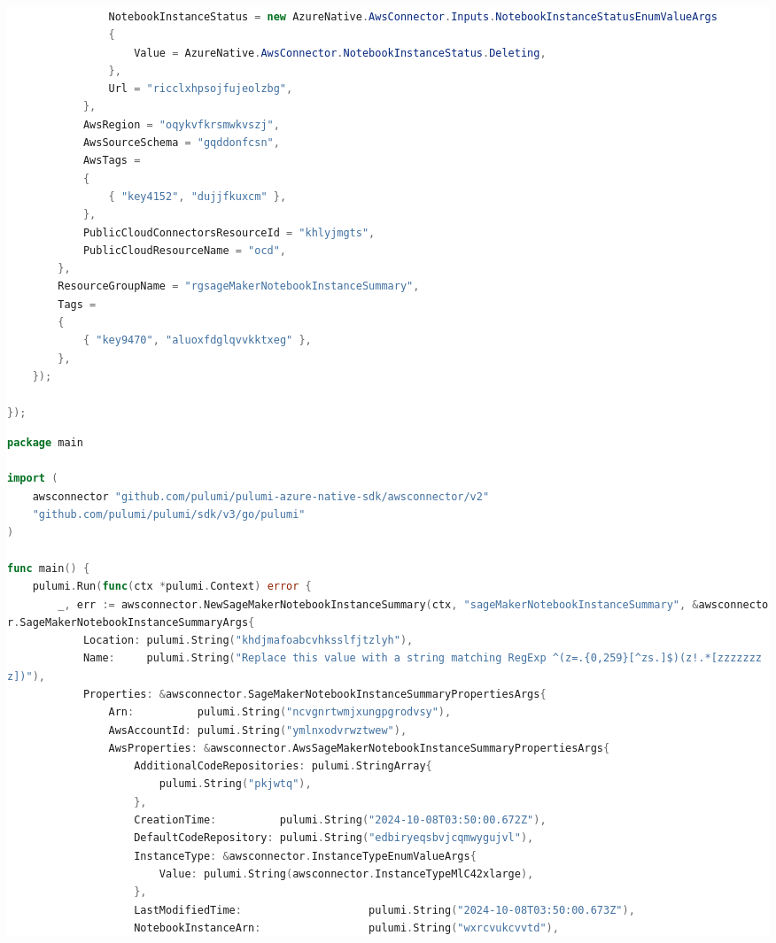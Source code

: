 ```csharp
                NotebookInstanceStatus = new AzureNative.AwsConnector.Inputs.NotebookInstanceStatusEnumValueArgs
                {
                    Value = AzureNative.AwsConnector.NotebookInstanceStatus.Deleting,
                },
                Url = "ricclxhpsojfujeolzbg",
            },
            AwsRegion = "oqykvfkrsmwkvszj",
            AwsSourceSchema = "gqddonfcsn",
            AwsTags = 
            {
                { "key4152", "dujjfkuxcm" },
            },
            PublicCloudConnectorsResourceId = "khlyjmgts",
            PublicCloudResourceName = "ocd",
        },
        ResourceGroupName = "rgsageMakerNotebookInstanceSummary",
        Tags = 
        {
            { "key9470", "aluoxfdglqvvkktxeg" },
        },
    });

});


```


</pulumi-choosable>
</div>


<div>
<pulumi-choosable type="language" values="go">


```go
package main

import (
	awsconnector "github.com/pulumi/pulumi-azure-native-sdk/awsconnector/v2"
	"github.com/pulumi/pulumi/sdk/v3/go/pulumi"
)

func main() {
	pulumi.Run(func(ctx *pulumi.Context) error {
		_, err := awsconnector.NewSageMakerNotebookInstanceSummary(ctx, "sageMakerNotebookInstanceSummary", &awsconnector.SageMakerNotebookInstanceSummaryArgs{
			Location: pulumi.String("khdjmafoabcvhksslfjtzlyh"),
			Name:     pulumi.String("Replace this value with a string matching RegExp ^(z=.{0,259}[^zs.]$)(z!.*[zzzzzzzz])"),
			Properties: &awsconnector.SageMakerNotebookInstanceSummaryPropertiesArgs{
				Arn:          pulumi.String("ncvgnrtwmjxungpgrodvsy"),
				AwsAccountId: pulumi.String("ymlnxodvrwztwew"),
				AwsProperties: &awsconnector.AwsSageMakerNotebookInstanceSummaryPropertiesArgs{
					AdditionalCodeRepositories: pulumi.StringArray{
						pulumi.String("pkjwtq"),
					},
					CreationTime:          pulumi.String("2024-10-08T03:50:00.672Z"),
					DefaultCodeRepository: pulumi.String("edbiryeqsbvjcqmwygujvl"),
					InstanceType: &awsconnector.InstanceTypeEnumValueArgs{
						Value: pulumi.String(awsconnector.InstanceTypeMlC42xlarge),
					},
					LastModifiedTime:                    pulumi.String("2024-10-08T03:50:00.673Z"),
					NotebookInstanceArn:                 pulumi.String("wxrcvukcvvtd"),
```